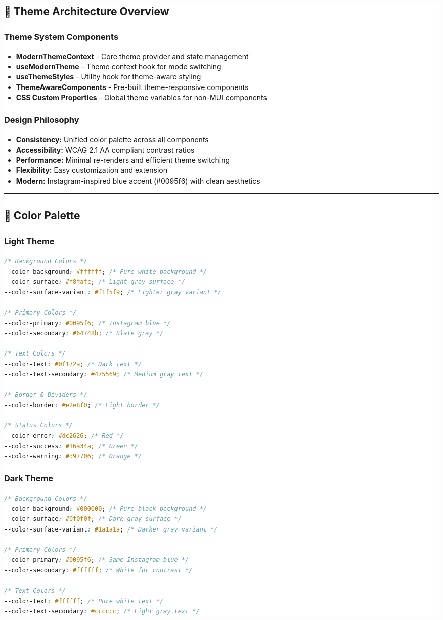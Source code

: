 ## 🎨 Theme Architecture Overview

### **Theme System Components**

- **ModernThemeContext** - Core theme provider and state management
- **useModernTheme** - Theme context hook for mode switching
- **useThemeStyles** - Utility hook for theme-aware styling
- **ThemeAwareComponents** - Pre-built theme-responsive components
- **CSS Custom Properties** - Global theme variables for non-MUI components

### **Design Philosophy**

- **Consistency:** Unified color palette across all components
- **Accessibility:** WCAG 2.1 AA compliant contrast ratios
- **Performance:** Minimal re-renders and efficient theme switching
- **Flexibility:** Easy customization and extension
- **Modern:** Instagram-inspired blue accent (#0095f6) with clean aesthetics

---

## 🌈 Color Palette

### **Light Theme**

```css
/* Background Colors */
--color-background: #ffffff; /* Pure white background */
--color-surface: #f8fafc; /* Light gray surface */
--color-surface-variant: #f1f5f9; /* Lighter gray variant */

/* Primary Colors */
--color-primary: #0095f6; /* Instagram blue */
--color-secondary: #64748b; /* Slate gray */

/* Text Colors */
--color-text: #0f172a; /* Dark text */
--color-text-secondary: #475569; /* Medium gray text */

/* Border & Dividers */
--color-border: #e2e8f0; /* Light border */

/* Status Colors */
--color-error: #dc2626; /* Red */
--color-success: #16a34a; /* Green */
--color-warning: #d97706; /* Orange */
```

### **Dark Theme**

```css
/* Background Colors */
--color-background: #000000; /* Pure black background */
--color-surface: #0f0f0f; /* Dark gray surface */
--color-surface-variant: #1a1a1a; /* Darker gray variant */

/* Primary Colors */
--color-primary: #0095f6; /* Same Instagram blue */
--color-secondary: #ffffff; /* White for contrast */

/* Text Colors */
--color-text: #ffffff; /* Pure white text */
--color-text-secondary: #cccccc; /* Light gray text */

```